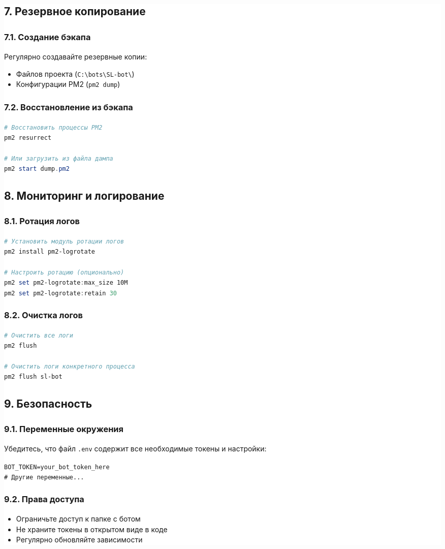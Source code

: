 ## 7. Резервное копирование

### 7.1. Создание бэкапа
Регулярно создавайте резервные копии:
- Файлов проекта (`C:\bots\SL-bot\`)
- Конфигурации PM2 (`pm2 dump`)

### 7.2. Восстановление из бэкапа
```powershell
# Восстановить процессы PM2
pm2 resurrect

# Или загрузить из файла дампа
pm2 start dump.pm2
```

## 8. Мониторинг и логирование

### 8.1. Ротация логов
```powershell
# Установить модуль ротации логов
pm2 install pm2-logrotate

# Настроить ротацию (опционально)
pm2 set pm2-logrotate:max_size 10M
pm2 set pm2-logrotate:retain 30
```

### 8.2. Очистка логов
```powershell
# Очистить все логи
pm2 flush

# Очистить логи конкретного процесса
pm2 flush sl-bot
```

## 9. Безопасность

### 9.1. Переменные окружения
Убедитесь, что файл `.env` содержит все необходимые токены и настройки:
```env
BOT_TOKEN=your_bot_token_here
# Другие переменные...
```

### 9.2. Права доступа
- Ограничьте доступ к папке с ботом
- Не храните токены в открытом виде в коде
- Регулярно обновляйте зависимости
